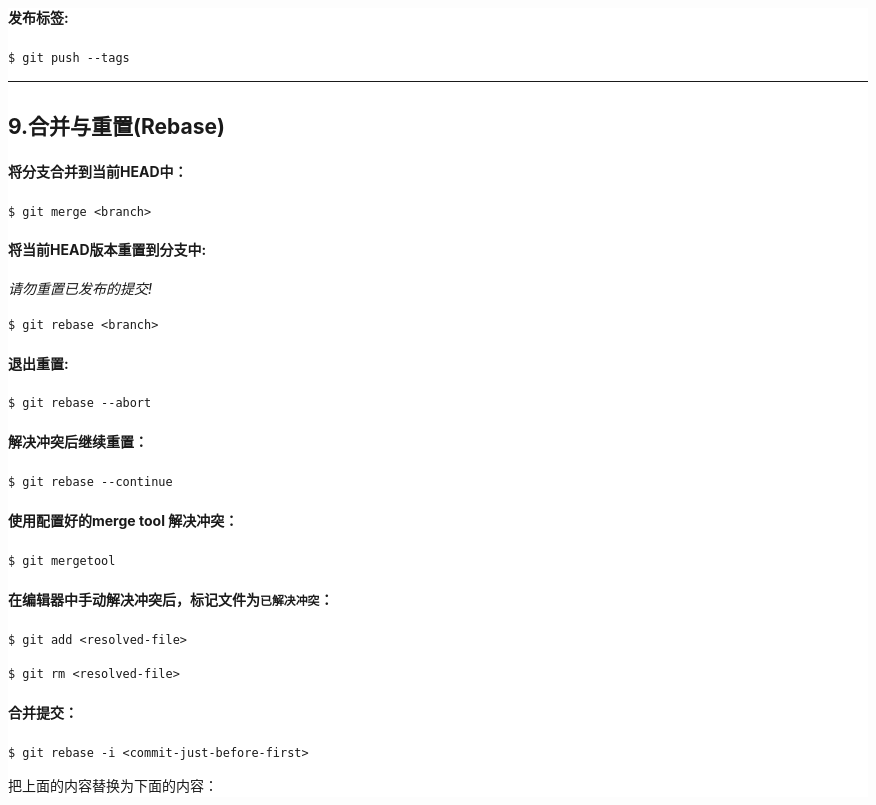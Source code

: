 #### 发布标签:

```
$ git push --tags
```

---

## 9.合并与重置(Rebase)

#### 将分支合并到当前HEAD中：

```
$ git merge <branch>
```

#### 将当前HEAD版本重置到分支中:

_请勿重置已发布的提交!_

```
$ git rebase <branch>
```

#### 退出重置:

```
$ git rebase --abort
```

#### 解决冲突后继续重置：

```
$ git rebase --continue
```

#### 使用配置好的merge tool 解决冲突：

```
$ git mergetool
```

#### 在编辑器中手动解决冲突后，标记文件为`已解决冲突`：

```
$ git add <resolved-file>
```

```
$ git rm <resolved-file>
```

#### 合并提交：

```
$ git rebase -i <commit-just-before-first>
```

把上面的内容替换为下面的内容：
